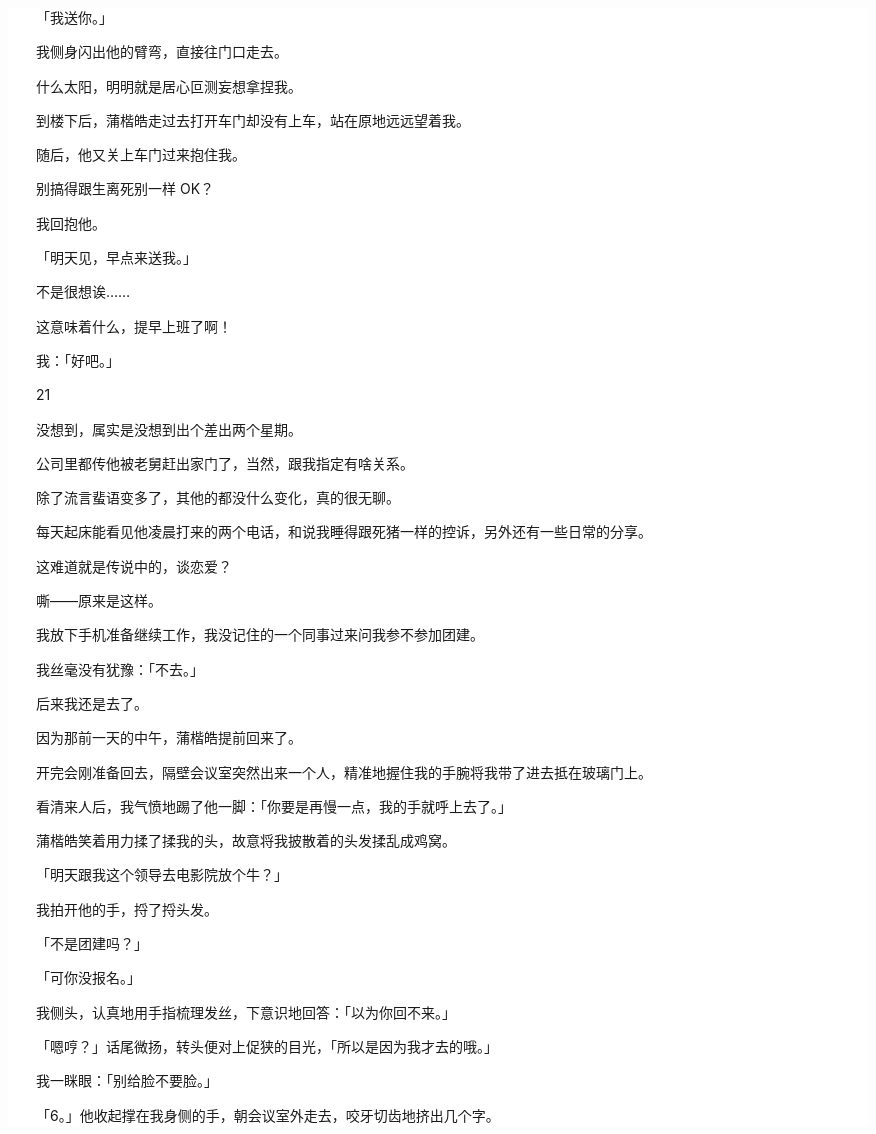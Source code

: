 &emsp;&emsp;「我送你。」  
  
&emsp;&emsp;我侧身闪出他的臂弯，直接往门口走去。  
  
&emsp;&emsp;什么太阳，明明就是居心叵测妄想拿捏我。  
  
&emsp;&emsp;到楼下后，蒲楷皓走过去打开车门却没有上车，站在原地远远望着我。  
  
&emsp;&emsp;随后，他又关上车门过来抱住我。  
  
&emsp;&emsp;别搞得跟生离死别一样 OK？  
  
&emsp;&emsp;我回抱他。  
  
&emsp;&emsp;「明天见，早点来送我。」  
  
&emsp;&emsp;不是很想诶……  
  
&emsp;&emsp;这意味着什么，提早上班了啊！  
  
&emsp;&emsp;我：「好吧。」  
  
&emsp;&emsp;21  
  
&emsp;&emsp;没想到，属实是没想到出个差出两个星期。  
  
&emsp;&emsp;公司里都传他被老舅赶出家门了，当然，跟我指定有啥关系。  
  
&emsp;&emsp;除了流言蜚语变多了，其他的都没什么变化，真的很无聊。  
  
&emsp;&emsp;每天起床能看见他凌晨打来的两个电话，和说我睡得跟死猪一样的控诉，另外还有一些日常的分享。  
  
&emsp;&emsp;这难道就是传说中的，谈恋爱？  
  
&emsp;&emsp;嘶——原来是这样。  
  
&emsp;&emsp;我放下手机准备继续工作，我没记住的一个同事过来问我参不参加团建。  
  
&emsp;&emsp;我丝毫没有犹豫：「不去。」  
  
&emsp;&emsp;后来我还是去了。  
  
&emsp;&emsp;因为那前一天的中午，蒲楷皓提前回来了。  
  
&emsp;&emsp;开完会刚准备回去，隔壁会议室突然出来一个人，精准地握住我的手腕将我带了进去抵在玻璃门上。  
  
&emsp;&emsp;看清来人后，我气愤地踢了他一脚：「你要是再慢一点，我的手就呼上去了。」  
  
&emsp;&emsp;蒲楷皓笑着用力揉了揉我的头，故意将我披散着的头发揉乱成鸡窝。  
  
&emsp;&emsp;「明天跟我这个领导去电影院放个牛？」  
  
&emsp;&emsp;我拍开他的手，捋了捋头发。  
  
&emsp;&emsp;「不是团建吗？」  
  
&emsp;&emsp;「可你没报名。」  
  
&emsp;&emsp;我侧头，认真地用手指梳理发丝，下意识地回答：「以为你回不来。」  
  
&emsp;&emsp;「嗯哼？」话尾微扬，转头便对上促狭的目光，「所以是因为我才去的哦。」  
  
&emsp;&emsp;我一眯眼：「别给脸不要脸。」  
  
&emsp;&emsp;「6。」他收起撑在我身侧的手，朝会议室外走去，咬牙切齿地挤出几个字。  
  